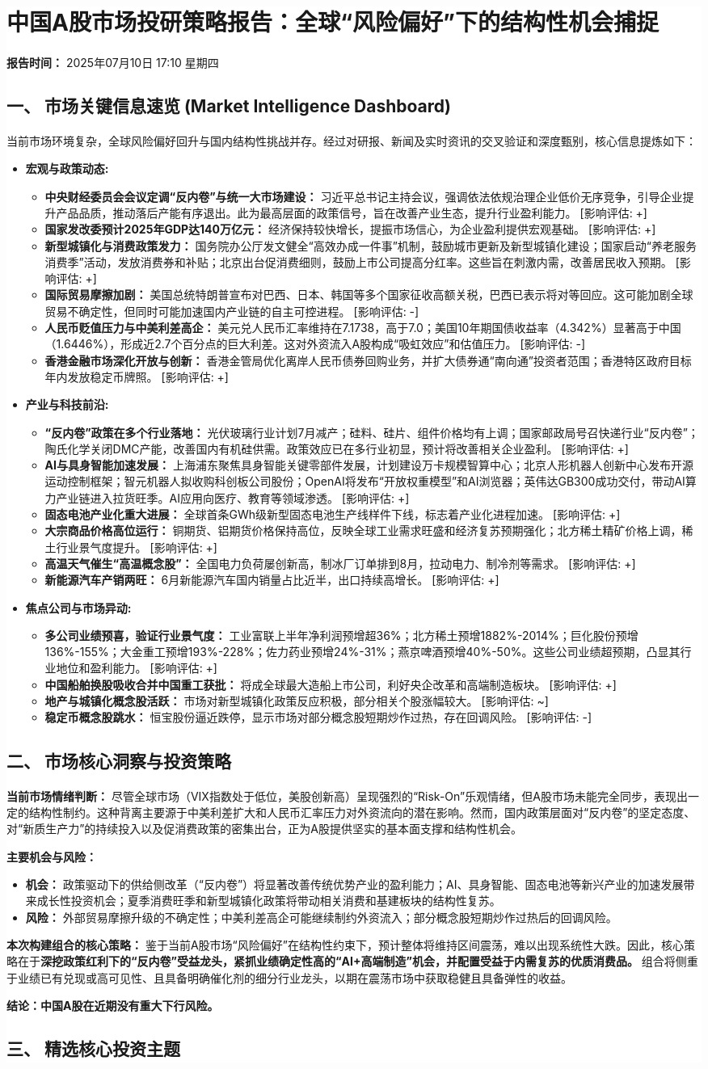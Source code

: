 # 中国A股市场投研策略报告：全球“风险偏好”下的结构性机会捕捉

**报告时间：** 2025年07月10日 17:10 星期四

## 一、 市场关键信息速览 (Market Intelligence Dashboard)

当前市场环境复杂，全球风险偏好回升与国内结构性挑战并存。经过对研报、新闻及实时资讯的交叉验证和深度甄别，核心信息提炼如下：

*   **宏观与政策动态:**
    *   **中央财经委员会会议定调“反内卷”与统一大市场建设：** 习近平总书记主持会议，强调依法依规治理企业低价无序竞争，引导企业提升产品品质，推动落后产能有序退出。此为最高层面的政策信号，旨在改善产业生态，提升行业盈利能力。 [影响评估: +]
    *   **国家发改委预计2025年GDP达140万亿元：** 经济保持较快增长，提振市场信心，为企业盈利提供宏观基础。 [影响评估: +]
    *   **新型城镇化与消费政策发力：** 国务院办公厅发文健全“高效办成一件事”机制，鼓励城市更新及新型城镇化建设；国家启动“养老服务消费季”活动，发放消费券和补贴；北京出台促消费细则，鼓励上市公司提高分红率。这些旨在刺激内需，改善居民收入预期。 [影响评估: +]
    *   **国际贸易摩擦加剧：** 美国总统特朗普宣布对巴西、日本、韩国等多个国家征收高额关税，巴西已表示将对等回应。这可能加剧全球贸易不确定性，但同时可能加速国内产业链的自主可控进程。 [影响评估: -]
    *   **人民币贬值压力与中美利差高企：** 美元兑人民币汇率维持在7.1738，高于7.0；美国10年期国债收益率（4.342%）显著高于中国（1.6446%），形成近2.7个百分点的巨大利差。这对外资流入A股构成“吸虹效应”和估值压力。 [影响评估: -]
    *   **香港金融市场深化开放与创新：** 香港金管局优化离岸人民币债券回购业务，并扩大债券通“南向通”投资者范围；香港特区政府目标年内发放稳定币牌照。 [影响评估: +]

*   **产业与科技前沿:**
    *   **“反内卷”政策在多个行业落地：** 光伏玻璃行业计划7月减产；硅料、硅片、组件价格均有上调；国家邮政局号召快递行业“反内卷”；陶氏化学关闭DMC产能，改善国内有机硅供需。政策效应已在多行业初显，预计将改善相关企业盈利。 [影响评估: +]
    *   **AI与具身智能加速发展：** 上海浦东聚焦具身智能关键零部件发展，计划建设万卡规模智算中心；北京人形机器人创新中心发布开源运动控制框架；智元机器人拟收购科创板公司股份；OpenAI将发布“开放权重模型”和AI浏览器；英伟达GB300成功交付，带动AI算力产业链进入拉货旺季。AI应用向医疗、教育等领域渗透。 [影响评估: +]
    *   **固态电池产业化重大进展：** 全球首条GWh级新型固态电池生产线样件下线，标志着产业化进程加速。 [影响评估: +]
    *   **大宗商品价格高位运行：** 铜期货、铝期货价格保持高位，反映全球工业需求旺盛和经济复苏预期强化；北方稀土精矿价格上调，稀土行业景气度提升。 [影响评估: +]
    *   **高温天气催生“高温概念股”：** 全国电力负荷屡创新高，制冰厂订单排到8月，拉动电力、制冷剂等需求。 [影响评估: +]
    *   **新能源汽车产销两旺：** 6月新能源汽车国内销量占比近半，出口持续高增长。 [影响评估: +]

*   **焦点公司与市场异动:**
    *   **多公司业绩预喜，验证行业景气度：** 工业富联上半年净利润预增超36%；北方稀土预增1882%-2014%；巨化股份预增136%-155%；大金重工预增193%-228%；佐力药业预增24%-31%；燕京啤酒预增40%-50%。这些公司业绩超预期，凸显其行业地位和盈利能力。 [影响评估: +]
    *   **中国船舶换股吸收合并中国重工获批：** 将成全球最大造船上市公司，利好央企改革和高端制造板块。 [影响评估: +]
    *   **地产与城镇化概念股活跃：** 市场对新型城镇化政策反应积极，部分相关个股涨幅较大。 [影响评估: ~]
    *   **稳定币概念股跳水：** 恒宝股份逼近跌停，显示市场对部分概念股短期炒作过热，存在回调风险。 [影响评估: -]

## 二、 市场核心洞察与投资策略

**当前市场情绪判断：** 尽管全球市场（VIX指数处于低位，美股创新高）呈现强烈的“Risk-On”乐观情绪，但A股市场未能完全同步，表现出一定的结构性制约。这种背离主要源于中美利差扩大和人民币汇率压力对外资流向的潜在影响。然而，国内政策层面对“反内卷”的坚定态度、对“新质生产力”的持续投入以及促消费政策的密集出台，正为A股提供坚实的基本面支撑和结构性机会。

**主要机会与风险：**
*   **机会：** 政策驱动下的供给侧改革（“反内卷”）将显著改善传统优势产业的盈利能力；AI、具身智能、固态电池等新兴产业的加速发展带来成长性投资机会；夏季消费旺季和新型城镇化政策将带动相关消费和基建板块的结构性复苏。
*   **风险：** 外部贸易摩擦升级的不确定性；中美利差高企可能继续制约外资流入；部分概念股短期炒作过热后的回调风险。

**本次构建组合的核心策略：** 鉴于当前A股市场“风险偏好”在结构性约束下，预计整体将维持区间震荡，难以出现系统性大跌。因此，核心策略在于**深挖政策红利下的“反内卷”受益龙头，紧抓业绩确定性高的“AI+高端制造”机会，并配置受益于内需复苏的优质消费品。** 组合将侧重于业绩已有兑现或高可见性、且具备明确催化剂的细分行业龙头，以期在震荡市场中获取稳健且具备弹性的收益。

**结论：中国A股在近期没有重大下行风险。**

## 三、 精选核心投资主题
